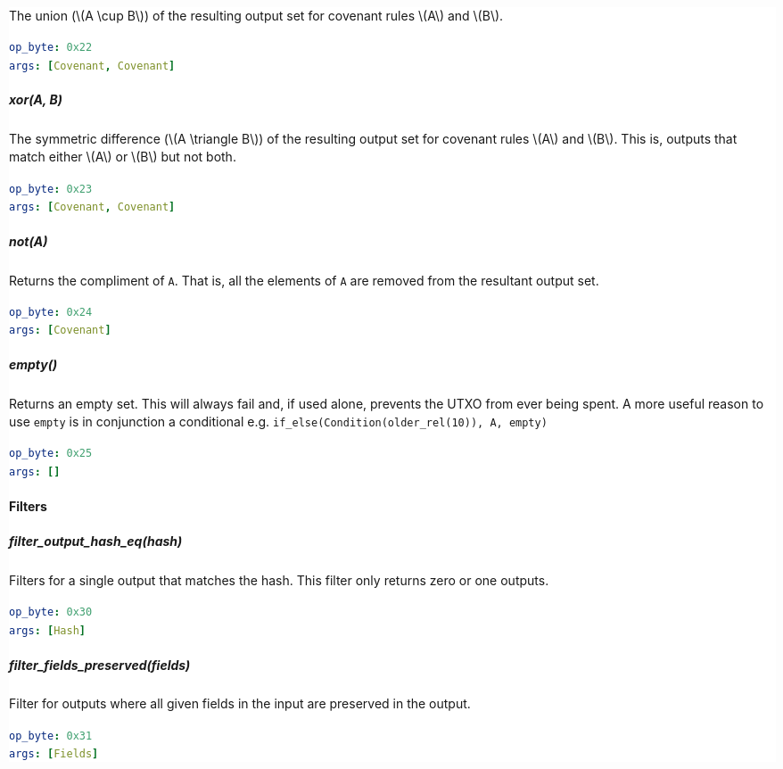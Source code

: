 The union (\\(A \cup B\\)) of the resulting output set for covenant rules \\(A\\) and \\(B\\).

```yaml
op_byte: 0x22
args: [Covenant, Covenant]
```

##### xor(A, B)

The symmetric difference (\\(A \triangle B\\)) of the resulting output set for covenant rules \\(A\\) and \\(B\\). 
This is, outputs that match either \\(A\\) or \\(B\\) but not both.

```yaml
op_byte: 0x23
args: [Covenant, Covenant]
```

##### not(A)

Returns the compliment of `A`. That is, all the elements of `A` are removed from the
resultant output set.

```yaml
op_byte: 0x24
args: [Covenant]
```

##### empty()

Returns an empty set. This will always fail and, if used alone, prevents the UTXO from ever being spent.
A more useful reason to use `empty` is in conjunction a conditional e.g. `if_else(Condition(older_rel(10)), A, empty)`

```yaml
op_byte: 0x25
args: []
```

#### Filters

##### filter_output_hash_eq(hash)

Filters for a single output that matches the hash. This filter only returns zero or one outputs.

```yaml
op_byte: 0x30
args: [Hash]
```

##### filter_fields_preserved(fields)

Filter for outputs where all given fields in the input are preserved in the output.

```yaml
op_byte: 0x31
args: [Fields]
```


[commitment]: (./Glossary.md#commitment)
[Tari codebase]: (https://github.com/tari-project/tari)
[Handshake]: https://handshake.org/files/handshake.txt
[cut-through]: https://tlu.tarilabs.com/protocols/grin-protocol-overview/MainReport.html#cut-through
[RFC-0310_AssetImplementation]: https://github.com/tari-project/tari/pull/3340